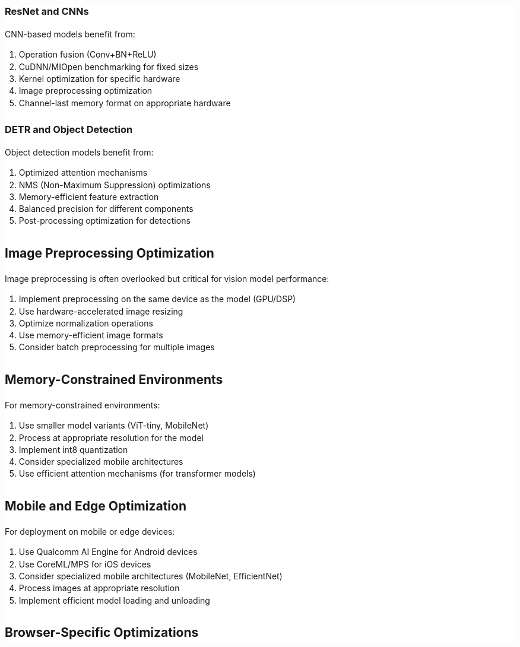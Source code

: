 ### ResNet and CNNs

CNN-based models benefit from:

1. Operation fusion (Conv+BN+ReLU)
2. CuDNN/MIOpen benchmarking for fixed sizes
3. Kernel optimization for specific hardware
4. Image preprocessing optimization
5. Channel-last memory format on appropriate hardware

### DETR and Object Detection

Object detection models benefit from:

1. Optimized attention mechanisms
2. NMS (Non-Maximum Suppression) optimizations
3. Memory-efficient feature extraction
4. Balanced precision for different components
5. Post-processing optimization for detections

## Image Preprocessing Optimization

Image preprocessing is often overlooked but critical for vision model performance:

1. Implement preprocessing on the same device as the model (GPU/DSP)
2. Use hardware-accelerated image resizing
3. Optimize normalization operations
4. Use memory-efficient image formats
5. Consider batch preprocessing for multiple images

## Memory-Constrained Environments

For memory-constrained environments:

1. Use smaller model variants (ViT-tiny, MobileNet)
2. Process at appropriate resolution for the model
3. Implement int8 quantization
4. Consider specialized mobile architectures
5. Use efficient attention mechanisms (for transformer models)

## Mobile and Edge Optimization

For deployment on mobile or edge devices:

1. Use Qualcomm AI Engine for Android devices
2. Use CoreML/MPS for iOS devices
3. Consider specialized mobile architectures (MobileNet, EfficientNet)
4. Process images at appropriate resolution
5. Implement efficient model loading and unloading

## Browser-Specific Optimizations
